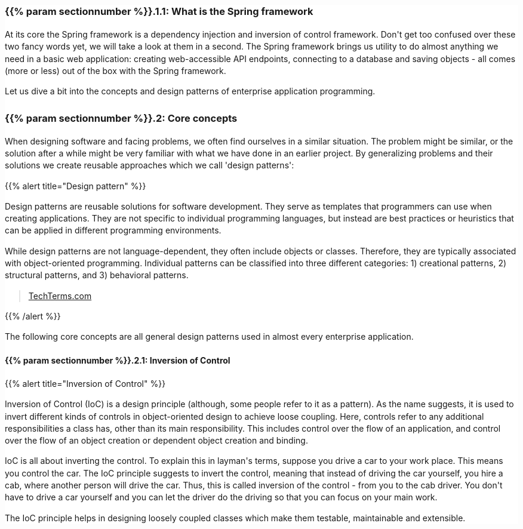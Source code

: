 
### {{% param sectionnumber %}}.1.1: What is the Spring framework

At its core the Spring framework is a dependency injection and inversion of control framework. Don't get too confused over these two fancy words yet, we will take a look at them in a second. The Spring framework brings us utility to do almost anything we need in a basic web application: creating web-accessible API endpoints, connecting to a database and saving objects - all comes (more or less) out of the box with the Spring framework.

Let us dive a bit into the concepts and design patterns of enterprise application programming.


### {{% param sectionnumber %}}.2: Core concepts

When designing software and facing problems, we often find ourselves in a similar situation. The problem might be similar, or the solution after a while might be very familiar with what we have done in an earlier project. By generalizing problems and their solutions we create reusable approaches which we call 'design patterns':

{{% alert title="Design pattern" %}}

Design patterns are reusable solutions for software development. They serve as templates that programmers can use when creating applications. They are not specific to individual programming languages, but instead are best practices or heuristics that can be applied in different programming environments.

While design patterns are not language-dependent, they often include objects or classes. Therefore, they are typically associated with object-oriented programming. Individual patterns can be classified into three different categories: 1) creational patterns, 2) structural patterns, and 3) behavioral patterns.

> [TechTerms.com](https://techterms.com/definition/design_pattern)

{{% /alert %}}

The following core concepts are all general design patterns used in almost every enterprise application.

#### {{% param sectionnumber %}}.2.1: Inversion of Control

{{% alert title="Inversion of Control" %}}

Inversion of Control (IoC) is a design principle (although, some people refer to it as a pattern). As the name suggests, it is used to invert different kinds of controls in object-oriented design to achieve loose coupling. Here, controls refer to any additional responsibilities a class has, other than its main responsibility. This includes control over the flow of an application, and control over the flow of an object creation or dependent object creation and binding.

IoC is all about inverting the control. To explain this in layman's terms, suppose you drive a car to your work place. This means you control the car. The IoC principle suggests to invert the control, meaning that instead of driving the car yourself, you hire a cab, where another person will drive the car. Thus, this is called inversion of the control - from you to the cab driver. You don't have to drive a car yourself and you can let the driver do the driving so that you can focus on your main work.

The IoC principle helps in designing loosely coupled classes which make them testable, maintainable and extensible.
